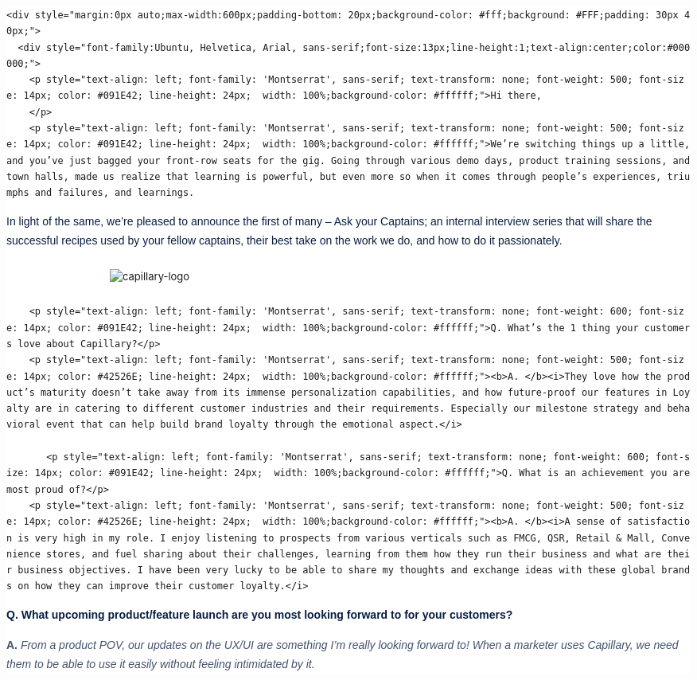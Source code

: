 

    <div style="margin:0px auto;max-width:600px;padding-bottom: 20px;background-color: #fff;background: #FFF;padding: 30px 40px;">
      <div style="font-family:Ubuntu, Helvetica, Arial, sans-serif;font-size:13px;line-height:1;text-align:center;color:#000000;">
        <p style="text-align: left; font-family: 'Montserrat', sans-serif; text-transform: none; font-weight: 500; font-size: 14px; color: #091E42; line-height: 24px;  width: 100%;background-color: #ffffff;">Hi there,
        </p>
        <p style="text-align: left; font-family: 'Montserrat', sans-serif; text-transform: none; font-weight: 500; font-size: 14px; color: #091E42; line-height: 24px;  width: 100%;background-color: #ffffff;">We’re switching things up a little, and you’ve just bagged your front-row seats for the gig. Going through various demo days, product training sessions, and town halls, made us realize that learning is powerful, but even more so when it comes through people’s experiences, triumphs and failures, and learnings.
 </p>
 <p style="text-align: left; font-family: 'Montserrat', sans-serif; text-transform: none; font-weight: 500; font-size: 14px; color: #091E42; line-height: 24px;  width: 100%;background-color: #ffffff;">In light of the same, we’re pleased to announce the first of many – Ask your Captains; an internal interview series that will share the successful recipes used by your fellow captains, their best take on the work we do, and how to do it passionately. 
 </p>
   <div style="margin:0px auto;max-width:600px;background: #FFF;background-color: #FFF;padding-top: 10px;padding-bottom: 10px;">
          <img alt="capillary-logo" height="auto" src="https://s3.amazonaws.com/fileservice.in/intouch_creative_assets/c258a0c5-e194-4aa3-8137-22f072c6.png" style="border:0;display:block;outline:none;text-decoration:none;height:auto;width:100%;font-size:13px;" />
        </div>
      


        <p style="text-align: left; font-family: 'Montserrat', sans-serif; text-transform: none; font-weight: 600; font-size: 14px; color: #091E42; line-height: 24px;  width: 100%;background-color: #ffffff;">Q. What’s the 1 thing your customers love about Capillary?</p>
        <p style="text-align: left; font-family: 'Montserrat', sans-serif; text-transform: none; font-weight: 500; font-size: 14px; color: #42526E; line-height: 24px;  width: 100%;background-color: #ffffff;"><b>A. </b><i>They love how the product’s maturity doesn’t take away from its immense personalization capabilities, and how future-proof our features in Loyalty are in catering to different customer industries and their requirements. Especially our milestone strategy and behavioral event that can help build brand loyalty through the emotional aspect.</i>

           <p style="text-align: left; font-family: 'Montserrat', sans-serif; text-transform: none; font-weight: 600; font-size: 14px; color: #091E42; line-height: 24px;  width: 100%;background-color: #ffffff;">Q. What is an achievement you are most proud of?</p>
        <p style="text-align: left; font-family: 'Montserrat', sans-serif; text-transform: none; font-weight: 500; font-size: 14px; color: #42526E; line-height: 24px;  width: 100%;background-color: #ffffff;"><b>A. </b><i>A sense of satisfaction is very high in my role. I enjoy listening to prospects from various verticals such as FMCG, QSR, Retail & Mall, Convenience stores, and fuel sharing about their challenges, learning from them how they run their business and what are their business objectives. I have been very lucky to be able to share my thoughts and exchange ideas with these global brands on how they can improve their customer loyalty.</i>

 <p style="text-align: left; font-family: 'Montserrat', sans-serif; text-transform: none; font-weight: 600; font-size: 14px; color: #091E42; line-height: 24px;  width: 100%;background-color: #ffffff;">Q. What upcoming product/feature launch are you most looking forward to for your customers?</p>
        <p style="text-align: left; font-family: 'Montserrat', sans-serif; text-transform: none; font-weight: 500; font-size: 14px; color: #42526E; line-height: 24px;  width: 100%;background-color: #ffffff;"><b>A. </b><i> From a product POV, our updates on the UX/UI are something I’m really looking forward to! When a marketer uses Capillary, we need them to be able to use it easily without feeling intimidated by it.</i>

